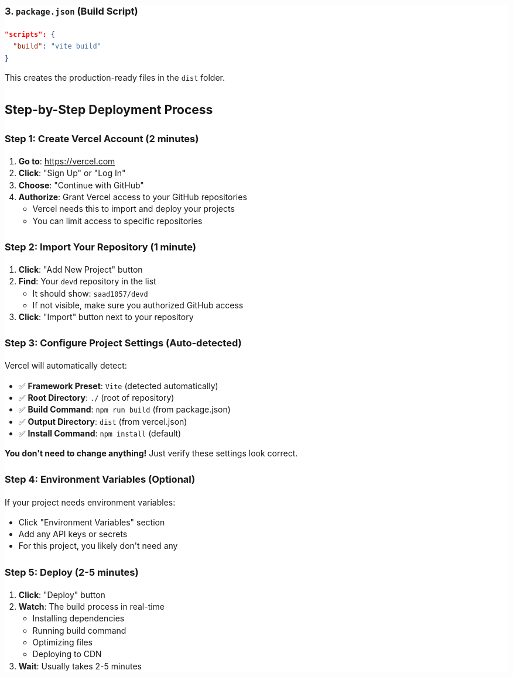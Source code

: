 ### 3. `package.json` (Build Script)
```json
"scripts": {
  "build": "vite build"
}
```
This creates the production-ready files in the `dist` folder.

## Step-by-Step Deployment Process

### Step 1: Create Vercel Account (2 minutes)

1. **Go to**: https://vercel.com
2. **Click**: "Sign Up" or "Log In"
3. **Choose**: "Continue with GitHub"
4. **Authorize**: Grant Vercel access to your GitHub repositories
   - Vercel needs this to import and deploy your projects
   - You can limit access to specific repositories

### Step 2: Import Your Repository (1 minute)

1. **Click**: "Add New Project" button
2. **Find**: Your `devd` repository in the list
   - It should show: `saad1057/devd`
   - If not visible, make sure you authorized GitHub access
3. **Click**: "Import" button next to your repository

### Step 3: Configure Project Settings (Auto-detected)

Vercel will automatically detect:
- ✅ **Framework Preset**: `Vite` (detected automatically)
- ✅ **Root Directory**: `./` (root of repository)
- ✅ **Build Command**: `npm run build` (from package.json)
- ✅ **Output Directory**: `dist` (from vercel.json)
- ✅ **Install Command**: `npm install` (default)

**You don't need to change anything!** Just verify these settings look correct.

### Step 4: Environment Variables (Optional)

If your project needs environment variables:
- Click "Environment Variables" section
- Add any API keys or secrets
- For this project, you likely don't need any

### Step 5: Deploy (2-5 minutes)

1. **Click**: "Deploy" button
2. **Watch**: The build process in real-time
   - Installing dependencies
   - Running build command
   - Optimizing files
   - Deploying to CDN
3. **Wait**: Usually takes 2-5 minutes

